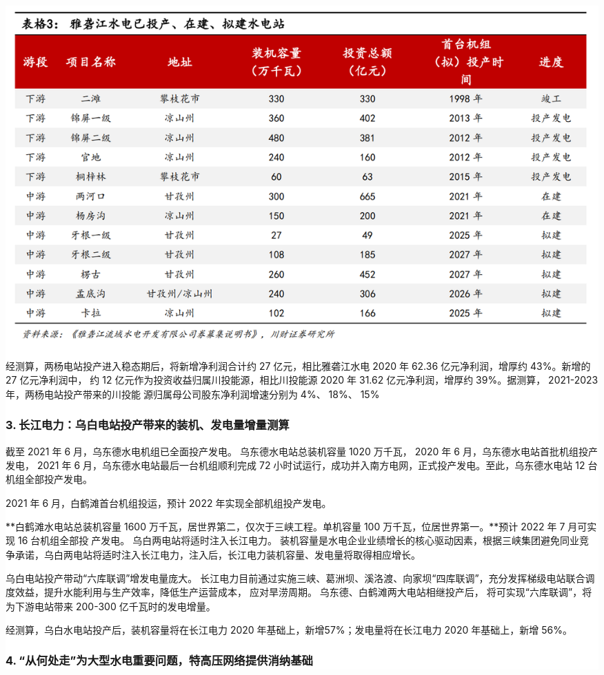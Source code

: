 ![image-20210929194536990](水电(20210929).assets/image-20210929194536990.png)



经测算，两杨电站投产进入稳态期后，将新增净利润合计约 27 亿元，相比雅砻江水电 2020 年 62.36 亿元净利润，增厚约 43%。新增的 27 亿元净利润中， 约 12 亿元作为投资收益归属川投能源，相比川投能源 2020 年 31.62 亿元净利润，增厚约 39%。据测算， 2021-2023 年，两杨电站投产带来的川投能
源归属母公司股东净利润增速分别为 4%、 18%、 15%  



### 3. 长江电力：乌白电站投产带来的装机、发电量增量测算  

截至 2021 年 6 月，乌东德水电机组已全面投产发电。 乌东德水电站总装机容量 1020 万千瓦， 2020 年 6 月，乌东德水电站首批机组投产发电， 2021 年 6
月，乌东德水电站最后一台机组顺利完成 72 小时试运行，成功并入南方电网，正式投产发电。至此，乌东德水电站 12 台机组全部投产发电。

2021 年 6 月，白鹤滩首台机组投运，预计 2022 年实现全部机组投产发电。



**白鹤滩水电站总装机容量 1600 万千瓦，居世界第二，仅次于三峡工程。单机容量 100 万千瓦，位居世界第一。**预计 2022 年 7 月可实现 16 台机组全部投
产发电。
乌白两电站将适时注入长江电力。 装机容量是水电企业业绩增长的核心驱动因素，根据三峡集团避免同业竞争承诺，乌白两电站将适时注入长江电力，注入后，长江电力装机容量、发电量将取得相应增长。

乌白电站投产带动“六库联调”增发电量庞大。 长江电力目前通过实施三峡、葛洲坝、溪洛渡、向家坝“四库联调”，充分发挥梯级电站联合调度效益，提升水能利用与生产效率，降低生产运营成本， 应对旱涝周期。 乌东德、白鹤滩两大电站相继投产后， 将可实现“六库联调”，将为下游电站带来 200-300 亿千瓦时的发电增量。  

经测算，乌白水电站投产后，装机容量将在长江电力 2020 年基础上，新增57%；发电量将在长江电力 2020 年基础上，新增 56%。  



### 4. “从何处走”为大型水电重要问题，特高压网络提供消纳基础  
